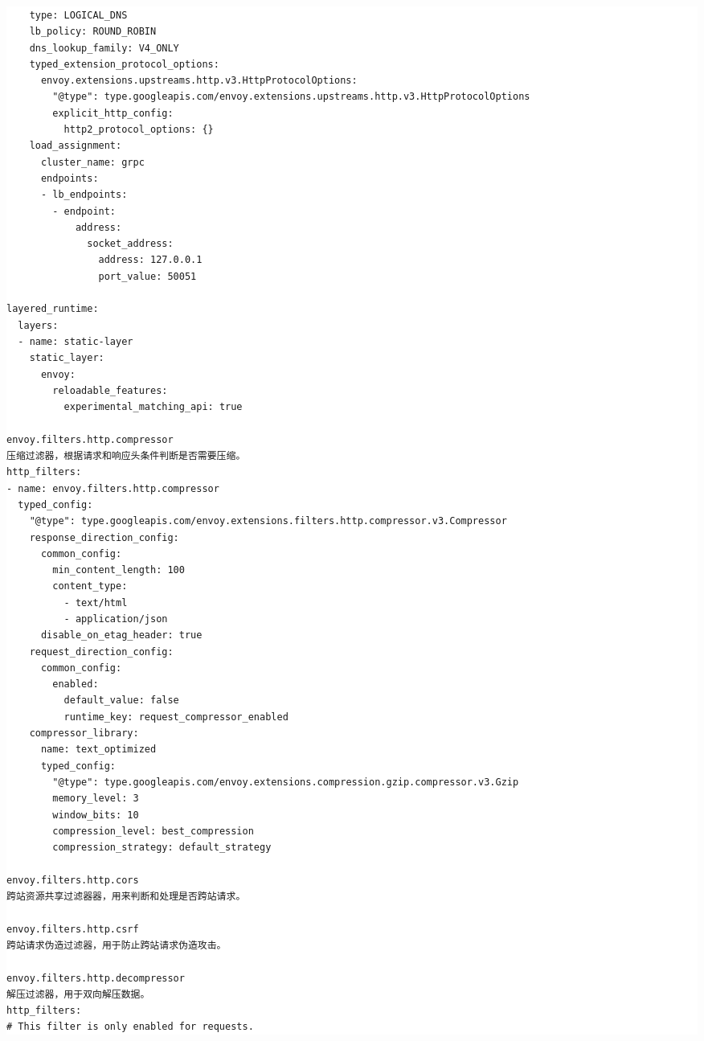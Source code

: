 ```
    type: LOGICAL_DNS
    lb_policy: ROUND_ROBIN
    dns_lookup_family: V4_ONLY
    typed_extension_protocol_options:
      envoy.extensions.upstreams.http.v3.HttpProtocolOptions:
        "@type": type.googleapis.com/envoy.extensions.upstreams.http.v3.HttpProtocolOptions
        explicit_http_config:
          http2_protocol_options: {}
    load_assignment:
      cluster_name: grpc
      endpoints:
      - lb_endpoints:
        - endpoint:
            address:
              socket_address:
                address: 127.0.0.1
                port_value: 50051

layered_runtime:
  layers:
  - name: static-layer
    static_layer:
      envoy:
        reloadable_features:
          experimental_matching_api: true

envoy.filters.http.compressor
压缩过滤器，根据请求和响应头条件判断是否需要压缩。
http_filters:
- name: envoy.filters.http.compressor
  typed_config:
    "@type": type.googleapis.com/envoy.extensions.filters.http.compressor.v3.Compressor
    response_direction_config:
      common_config:
        min_content_length: 100
        content_type:
          - text/html
          - application/json
      disable_on_etag_header: true
    request_direction_config:
      common_config:
        enabled:
          default_value: false
          runtime_key: request_compressor_enabled
    compressor_library:
      name: text_optimized
      typed_config:
        "@type": type.googleapis.com/envoy.extensions.compression.gzip.compressor.v3.Gzip
        memory_level: 3
        window_bits: 10
        compression_level: best_compression
        compression_strategy: default_strategy

envoy.filters.http.cors
跨站资源共享过滤器器，用来判断和处理是否跨站请求。

envoy.filters.http.csrf
跨站请求伪造过滤器，用于防止跨站请求伪造攻击。

envoy.filters.http.decompressor
解压过滤器，用于双向解压数据。
http_filters:
# This filter is only enabled for requests.
```